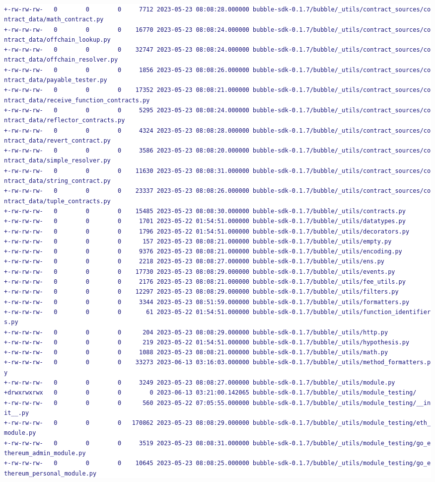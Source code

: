 ```diff
+-rw-rw-rw-   0        0        0     7712 2023-05-23 08:08:28.000000 bubble-sdk-0.1.7/bubble/_utils/contract_sources/contract_data/math_contract.py
+-rw-rw-rw-   0        0        0    16770 2023-05-23 08:08:24.000000 bubble-sdk-0.1.7/bubble/_utils/contract_sources/contract_data/offchain_lookup.py
+-rw-rw-rw-   0        0        0    32747 2023-05-23 08:08:24.000000 bubble-sdk-0.1.7/bubble/_utils/contract_sources/contract_data/offchain_resolver.py
+-rw-rw-rw-   0        0        0     1856 2023-05-23 08:08:26.000000 bubble-sdk-0.1.7/bubble/_utils/contract_sources/contract_data/payable_tester.py
+-rw-rw-rw-   0        0        0    17352 2023-05-23 08:08:21.000000 bubble-sdk-0.1.7/bubble/_utils/contract_sources/contract_data/receive_function_contracts.py
+-rw-rw-rw-   0        0        0     5295 2023-05-23 08:08:24.000000 bubble-sdk-0.1.7/bubble/_utils/contract_sources/contract_data/reflector_contracts.py
+-rw-rw-rw-   0        0        0     4324 2023-05-23 08:08:28.000000 bubble-sdk-0.1.7/bubble/_utils/contract_sources/contract_data/revert_contract.py
+-rw-rw-rw-   0        0        0     3586 2023-05-23 08:08:20.000000 bubble-sdk-0.1.7/bubble/_utils/contract_sources/contract_data/simple_resolver.py
+-rw-rw-rw-   0        0        0    11630 2023-05-23 08:08:31.000000 bubble-sdk-0.1.7/bubble/_utils/contract_sources/contract_data/string_contract.py
+-rw-rw-rw-   0        0        0    23337 2023-05-23 08:08:26.000000 bubble-sdk-0.1.7/bubble/_utils/contract_sources/contract_data/tuple_contracts.py
+-rw-rw-rw-   0        0        0    15485 2023-05-23 08:08:30.000000 bubble-sdk-0.1.7/bubble/_utils/contracts.py
+-rw-rw-rw-   0        0        0     1701 2023-05-22 01:54:51.000000 bubble-sdk-0.1.7/bubble/_utils/datatypes.py
+-rw-rw-rw-   0        0        0     1796 2023-05-22 01:54:51.000000 bubble-sdk-0.1.7/bubble/_utils/decorators.py
+-rw-rw-rw-   0        0        0      157 2023-05-23 08:08:21.000000 bubble-sdk-0.1.7/bubble/_utils/empty.py
+-rw-rw-rw-   0        0        0     9376 2023-05-23 08:08:21.000000 bubble-sdk-0.1.7/bubble/_utils/encoding.py
+-rw-rw-rw-   0        0        0     2218 2023-05-23 08:08:27.000000 bubble-sdk-0.1.7/bubble/_utils/ens.py
+-rw-rw-rw-   0        0        0    17730 2023-05-23 08:08:29.000000 bubble-sdk-0.1.7/bubble/_utils/events.py
+-rw-rw-rw-   0        0        0     2176 2023-05-23 08:08:21.000000 bubble-sdk-0.1.7/bubble/_utils/fee_utils.py
+-rw-rw-rw-   0        0        0    12297 2023-05-23 08:08:29.000000 bubble-sdk-0.1.7/bubble/_utils/filters.py
+-rw-rw-rw-   0        0        0     3344 2023-05-23 08:51:59.000000 bubble-sdk-0.1.7/bubble/_utils/formatters.py
+-rw-rw-rw-   0        0        0       61 2023-05-22 01:54:51.000000 bubble-sdk-0.1.7/bubble/_utils/function_identifiers.py
+-rw-rw-rw-   0        0        0      204 2023-05-23 08:08:29.000000 bubble-sdk-0.1.7/bubble/_utils/http.py
+-rw-rw-rw-   0        0        0      219 2023-05-22 01:54:51.000000 bubble-sdk-0.1.7/bubble/_utils/hypothesis.py
+-rw-rw-rw-   0        0        0     1088 2023-05-23 08:08:21.000000 bubble-sdk-0.1.7/bubble/_utils/math.py
+-rw-rw-rw-   0        0        0    33273 2023-06-13 03:16:03.000000 bubble-sdk-0.1.7/bubble/_utils/method_formatters.py
+-rw-rw-rw-   0        0        0     3249 2023-05-23 08:08:27.000000 bubble-sdk-0.1.7/bubble/_utils/module.py
+drwxrwxrwx   0        0        0        0 2023-06-13 03:21:00.142065 bubble-sdk-0.1.7/bubble/_utils/module_testing/
+-rw-rw-rw-   0        0        0      560 2023-05-22 07:05:55.000000 bubble-sdk-0.1.7/bubble/_utils/module_testing/__init__.py
+-rw-rw-rw-   0        0        0   170862 2023-05-23 08:08:29.000000 bubble-sdk-0.1.7/bubble/_utils/module_testing/eth_module.py
+-rw-rw-rw-   0        0        0     3519 2023-05-23 08:08:31.000000 bubble-sdk-0.1.7/bubble/_utils/module_testing/go_ethereum_admin_module.py
+-rw-rw-rw-   0        0        0    10645 2023-05-23 08:08:25.000000 bubble-sdk-0.1.7/bubble/_utils/module_testing/go_ethereum_personal_module.py
```